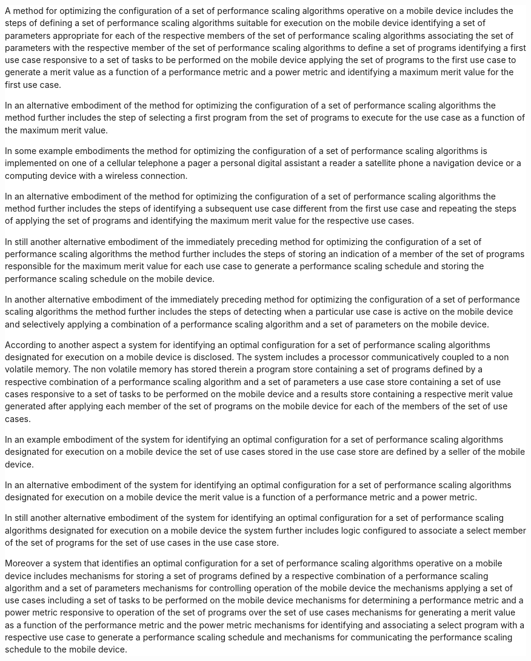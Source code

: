 A method for optimizing the configuration of a set of performance scaling algorithms operative on a mobile device includes the steps of defining a set of performance scaling algorithms suitable for execution on the mobile device identifying a set of parameters appropriate for each of the respective members of the set of performance scaling algorithms associating the set of parameters with the respective member of the set of performance scaling algorithms to define a set of programs identifying a first use case responsive to a set of tasks to be performed on the mobile device applying the set of programs to the first use case to generate a merit value as a function of a performance metric and a power metric and identifying a maximum merit value for the first use case.

In an alternative embodiment of the method for optimizing the configuration of a set of performance scaling algorithms the method further includes the step of selecting a first program from the set of programs to execute for the use case as a function of the maximum merit value.

In some example embodiments the method for optimizing the configuration of a set of performance scaling algorithms is implemented on one of a cellular telephone a pager a personal digital assistant a reader a satellite phone a navigation device or a computing device with a wireless connection.

In an alternative embodiment of the method for optimizing the configuration of a set of performance scaling algorithms the method further includes the steps of identifying a subsequent use case different from the first use case and repeating the steps of applying the set of programs and identifying the maximum merit value for the respective use cases.

In still another alternative embodiment of the immediately preceding method for optimizing the configuration of a set of performance scaling algorithms the method further includes the steps of storing an indication of a member of the set of programs responsible for the maximum merit value for each use case to generate a performance scaling schedule and storing the performance scaling schedule on the mobile device.

In another alternative embodiment of the immediately preceding method for optimizing the configuration of a set of performance scaling algorithms the method further includes the steps of detecting when a particular use case is active on the mobile device and selectively applying a combination of a performance scaling algorithm and a set of parameters on the mobile device.

According to another aspect a system for identifying an optimal configuration for a set of performance scaling algorithms designated for execution on a mobile device is disclosed. The system includes a processor communicatively coupled to a non volatile memory. The non volatile memory has stored therein a program store containing a set of programs defined by a respective combination of a performance scaling algorithm and a set of parameters a use case store containing a set of use cases responsive to a set of tasks to be performed on the mobile device and a results store containing a respective merit value generated after applying each member of the set of programs on the mobile device for each of the members of the set of use cases.

In an example embodiment of the system for identifying an optimal configuration for a set of performance scaling algorithms designated for execution on a mobile device the set of use cases stored in the use case store are defined by a seller of the mobile device.

In an alternative embodiment of the system for identifying an optimal configuration for a set of performance scaling algorithms designated for execution on a mobile device the merit value is a function of a performance metric and a power metric.

In still another alternative embodiment of the system for identifying an optimal configuration for a set of performance scaling algorithms designated for execution on a mobile device the system further includes logic configured to associate a select member of the set of programs for the set of use cases in the use case store.

Moreover a system that identifies an optimal configuration for a set of performance scaling algorithms operative on a mobile device includes mechanisms for storing a set of programs defined by a respective combination of a performance scaling algorithm and a set of parameters mechanisms for controlling operation of the mobile device the mechanisms applying a set of use cases including a set of tasks to be performed on the mobile device mechanisms for determining a performance metric and a power metric responsive to operation of the set of programs over the set of use cases mechanisms for generating a merit value as a function of the performance metric and the power metric mechanisms for identifying and associating a select program with a respective use case to generate a performance scaling schedule and mechanisms for communicating the performance scaling schedule to the mobile device.

